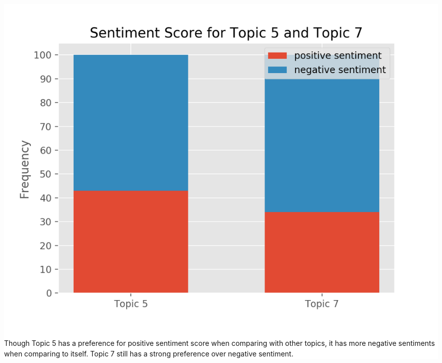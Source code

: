 ![Topic5/7Sentiment](images/topic5_topic7.png)

Though Topic 5 has a preference for positive sentiment score when comparing with other topics, it has more negative sentiments when comparing to itself. Topic 7 still has a strong preference over negative sentiment. 
